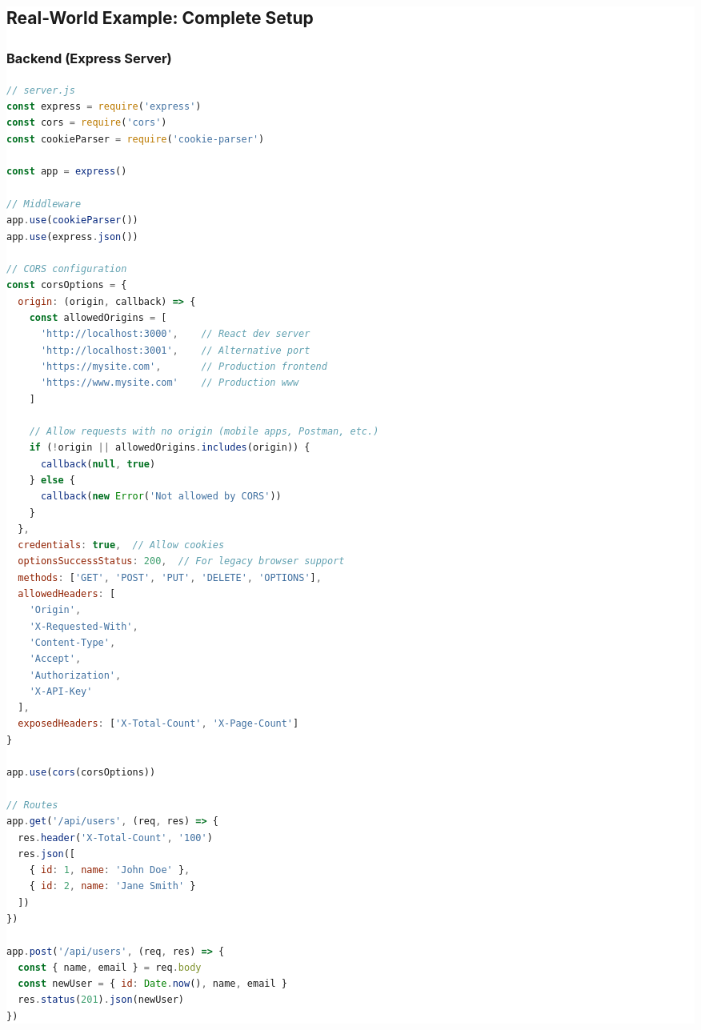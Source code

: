 ## Real-World Example: Complete Setup

### Backend (Express Server)

```javascript
// server.js
const express = require('express')
const cors = require('cors')
const cookieParser = require('cookie-parser')

const app = express()

// Middleware
app.use(cookieParser())
app.use(express.json())

// CORS configuration
const corsOptions = {
  origin: (origin, callback) => {
    const allowedOrigins = [
      'http://localhost:3000',    // React dev server
      'http://localhost:3001',    // Alternative port
      'https://mysite.com',       // Production frontend
      'https://www.mysite.com'    // Production www
    ]
    
    // Allow requests with no origin (mobile apps, Postman, etc.)
    if (!origin || allowedOrigins.includes(origin)) {
      callback(null, true)
    } else {
      callback(new Error('Not allowed by CORS'))
    }
  },
  credentials: true,  // Allow cookies
  optionsSuccessStatus: 200,  // For legacy browser support
  methods: ['GET', 'POST', 'PUT', 'DELETE', 'OPTIONS'],
  allowedHeaders: [
    'Origin',
    'X-Requested-With',
    'Content-Type',
    'Accept',
    'Authorization',
    'X-API-Key'
  ],
  exposedHeaders: ['X-Total-Count', 'X-Page-Count']
}

app.use(cors(corsOptions))

// Routes
app.get('/api/users', (req, res) => {
  res.header('X-Total-Count', '100')
  res.json([
    { id: 1, name: 'John Doe' },
    { id: 2, name: 'Jane Smith' }
  ])
})

app.post('/api/users', (req, res) => {
  const { name, email } = req.body
  const newUser = { id: Date.now(), name, email }
  res.status(201).json(newUser)
})
```
